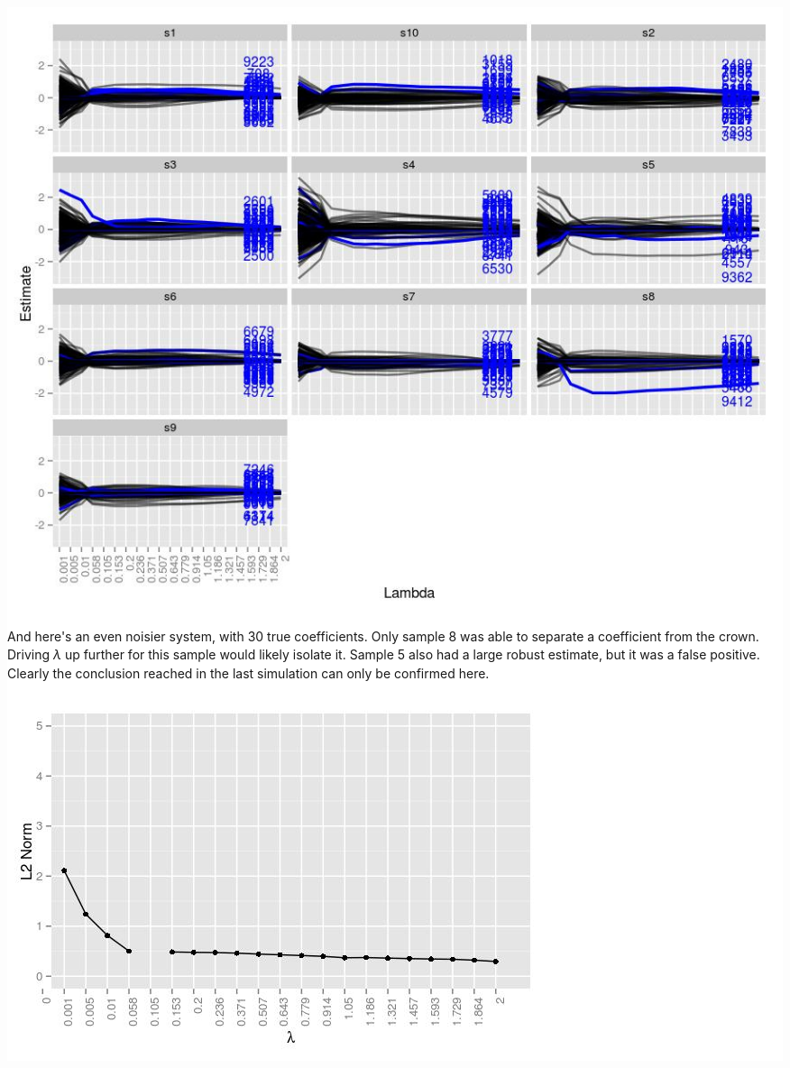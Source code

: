 ![](figs/lasso/13.jpg)

And here's an even noisier system, with 30 true coefficients. Only sample 8 was able to separate a coefficient from the crown. Driving $\lambda$ up further for this sample would likely isolate it. Sample 5 also had a large robust estimate, but it was a false positive. Clearly the conclusion reached in the last simulation can only be confirmed here.

![](figs/lasso/14.jpg)

